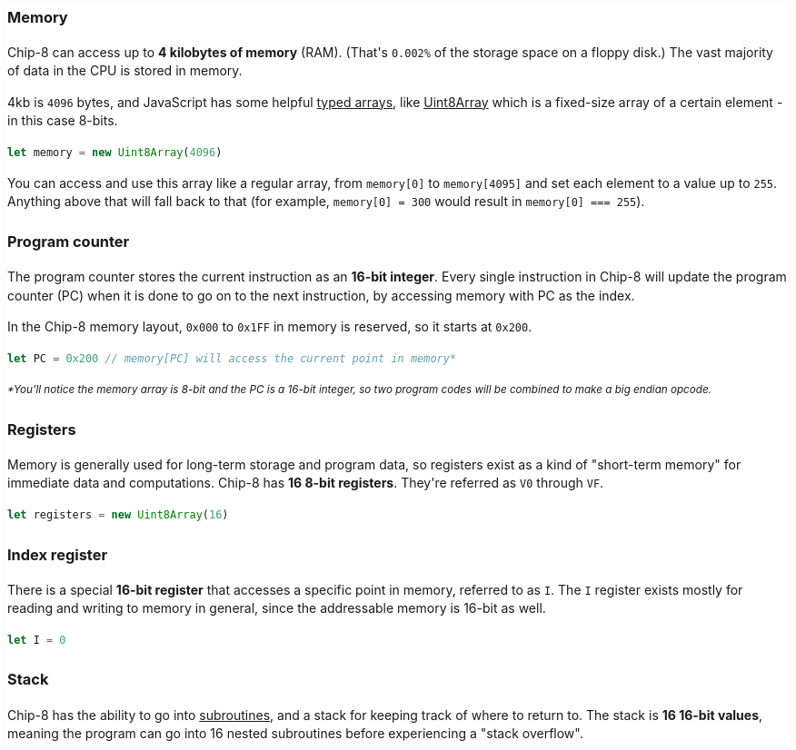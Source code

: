### Memory

Chip-8 can access up to **4 kilobytes of memory** (RAM). (That's `0.002%` of the storage space on a floppy disk.) The vast majority of data in the CPU is stored in memory.

4kb is `4096` bytes, and JavaScript has some helpful [typed arrays](https://developer.mozilla.org/en-US/docs/Web/JavaScript/Typed_arrays), like [Uint8Array](https://developer.mozilla.org/en-US/docs/Web/JavaScript/Reference/Global_Objects/Uint8Array) which is a fixed-size array of a certain element - in this case 8-bits.

```js
let memory = new Uint8Array(4096)
```

You can access and use this array like a regular array, from `memory[0]` to `memory[4095]` and set each element to a value up to `255`. Anything above that will fall back to that (for example, `memory[0] = 300` would result in `memory[0] === 255`).

### Program counter

The program counter stores the current instruction as an **16-bit integer**. Every single instruction in Chip-8 will update the program counter (PC) when it is done to go on to the next instruction, by accessing memory with PC as the index.

In the Chip-8 memory layout, `0x000` to `0x1FF` in memory is reserved, so it starts at `0x200`.

```js
let PC = 0x200 // memory[PC] will access the current point in memory*
```

<small><em>\*You'll notice the memory array is 8-bit and the PC is a 16-bit integer, so two program codes will be combined to make a big endian opcode.</em></small>

### Registers

Memory is generally used for long-term storage and program data, so registers exist as a kind of "short-term memory" for immediate data and computations. Chip-8 has **16 8-bit registers**. They're referred as `V0` through `VF`.

```js
let registers = new Uint8Array(16)
```

### Index register

There is a special **16-bit register** that accesses a specific point in memory, referred to as `I`. The `I` register exists mostly for reading and writing to memory in general, since the addressable memory is 16-bit as well.

```js
let I = 0
```

### Stack

Chip-8 has the ability to go into [subroutines](https://en.wikipedia.org/wiki/Subroutine), and a stack for keeping track of where to return to. The stack is **16 16-bit values**, meaning the program can go into 16 nested subroutines before experiencing a "stack overflow".
